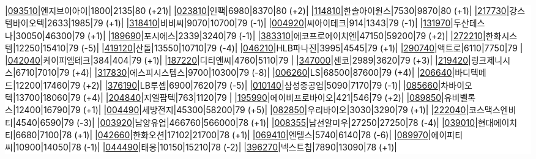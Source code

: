 |[093510](https://finance.daum.net/quotes/A093510)|엔지브이아이|1800|2135|80 (+21)|
|[023810](https://finance.daum.net/quotes/A023810)|인팩|6980|8370|80 (+2)|
|[114810](https://finance.daum.net/quotes/A114810)|한솔아이원스|7530|9870|80 (+1)|
|[217730](https://finance.daum.net/quotes/A217730)|강스템바이오텍|2633|1985|79 (+1)|
|[318410](https://finance.daum.net/quotes/A318410)|비비씨|9070|10700|79 (-1)|
|[004920](https://finance.daum.net/quotes/A004920)|씨아이테크|914|1343|79 (-1)|
|[131970](https://finance.daum.net/quotes/A131970)|두산테스나|30050|46300|79 (+1)|
|[189690](https://finance.daum.net/quotes/A189690)|포시에스|2339|3240|79 (-1)|
|[383310](https://finance.daum.net/quotes/A383310)|에코프로에이치엔|47150|59200|79 (+2)|
|[272210](https://finance.daum.net/quotes/A272210)|한화시스템|12250|15410|79 (-5)|
|[419120](https://finance.daum.net/quotes/A419120)|산돌|13550|10710|79 (-4)|
|[046210](https://finance.daum.net/quotes/A046210)|HLB파나진|3995|4545|79 (+1)|
|[290740](https://finance.daum.net/quotes/A290740)|액트로|6110|7750|79 |
|[042040](https://finance.daum.net/quotes/A042040)|케이피엠테크|384|404|79 (+1)|
|[187220](https://finance.daum.net/quotes/A187220)|디티앤씨|4760|5110|79 |
|[347000](https://finance.daum.net/quotes/A347000)|센코|2989|3620|79 (+3)|
|[219420](https://finance.daum.net/quotes/A219420)|링크제니시스|6710|7010|79 (+4)|
|[317830](https://finance.daum.net/quotes/A317830)|에스피시스템스|9700|10300|79 (-8)|
|[006260](https://finance.daum.net/quotes/A006260)|LS|68500|87600|79 (+4)|
|[206640](https://finance.daum.net/quotes/A206640)|바디텍메드|12200|17460|79 (+2)|
|[376190](https://finance.daum.net/quotes/A376190)|LB루셈|6900|7620|79 (-5)|
|[010140](https://finance.daum.net/quotes/A010140)|삼성중공업|5090|7170|79 (-1)|
|[085660](https://finance.daum.net/quotes/A085660)|차바이오텍|13700|18060|79 (+4)|
|[204840](https://finance.daum.net/quotes/A204840)|지엘팜텍|763|1120|79 |
|[195990](https://finance.daum.net/quotes/A195990)|에이비프로바이오|421|546|79 (+2)|
|[089850](https://finance.daum.net/quotes/A089850)|유비벨록스|12400|16790|79 (+1)|
|[004490](https://finance.daum.net/quotes/A004490)|세방전지|45300|58200|79 (+5)|
|[082850](https://finance.daum.net/quotes/A082850)|우리바이오|3030|3290|79 (+1)|
|[222040](https://finance.daum.net/quotes/A222040)|코스맥스엔비티|4540|6590|79 (-3)|
|[003920](https://finance.daum.net/quotes/A003920)|남양유업|466760|566000|78 (+1)|
|[008355](https://finance.daum.net/quotes/A008355)|남선알미우|27250|27250|78 (-4)|
|[039010](https://finance.daum.net/quotes/A039010)|현대에이치티|6680|7100|78 (+1)|
|[042660](https://finance.daum.net/quotes/A042660)|한화오션|17102|21700|78 (+1)|
|[069410](https://finance.daum.net/quotes/A069410)|엔텔스|5740|6140|78 (-6)|
|[089970](https://finance.daum.net/quotes/A089970)|에이피티씨|10900|14050|78 (-1)|
|[044490](https://finance.daum.net/quotes/A044490)|태웅|10150|15210|78 (-2)|
|[396270](https://finance.daum.net/quotes/A396270)|넥스트칩|7890|13090|78 (+1)|